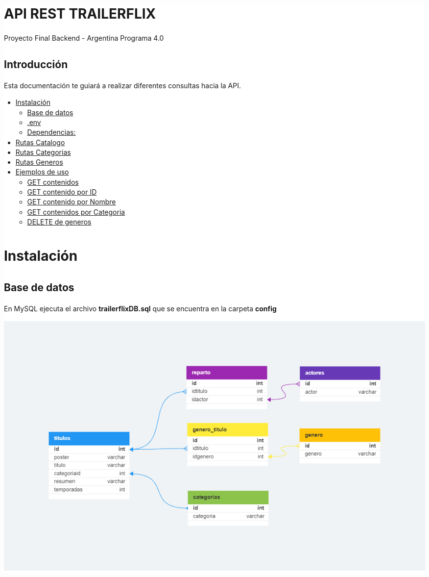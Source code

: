 <h1>API REST TRAILERFLIX</h1>
<p>Proyecto Final Backend - Argentina Programa 4.0 </p>


<h2> Introducción</h2>
Esta documentación te guiará a realizar diferentes consultas hacia la API.

</br>

- [Instalación](#instalación)
  - [Base de datos](#base-de-datos)
  - [.env](#env)
  - [Dependencias:](#dependencias)
- [Rutas Catalogo](#rutas-catalogo)
- [Rutas Categorias](#rutas-categorias)
- [Rutas Generos](#rutas-generos)
- [Ejemplos de uso](#ejemplos-de-uso)
  - [GET contenidos](#get-contenidos)
  - [GET contenido por ID](#get-contenido-por-id)
  - [GET contenido por Nombre](#get-contenido-por-nombre)
  - [GET contenidos por Categoria](#get-contenidos-por-categoria)
  - [DELETE de generos](#delete-de-generos)



# Instalación

## Base de datos
En MySQL ejecuta el archivo **trailerflixDB.sql** que se encuentra en la carpeta **config**

<img src="./trailerflix.png" alt="DER" width="100%" />
